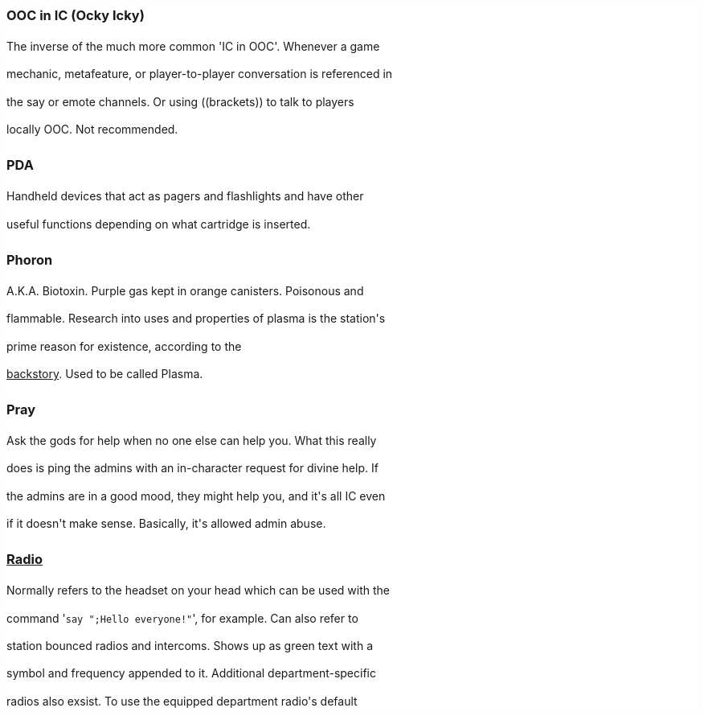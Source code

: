 ### OOC in IC (Ocky Icky)



The inverse of the much more common 'IC in OOC'. Whenever a game

mechanic, metafeature, or player-to-player conversation is referenced in

the say or emote channels. Or using ((brackets)) to talk to players

locally OOC. Not recommended.



### PDA



Handheld devices that act as pagers and flashlights and have other

useful functions depending on what cartridge is inserted.



### Phoron



A.K.A. Biotoxin. Purple gas kept in orange canisters. Poisonous and

flammable. Research into uses and properties of plasma is the station's

prime reason for existence, according to the

[backstory](backstory "wikilink"). Used to be called Plasma.



### Pray



Ask the gods for help when no one else can help you. What this really

does is ping the admins with an in-character request for divine help. If

the admins are in a good mood, they might help you, and it's all IC even

if it doesn't make sense. Basically, it's allowed admin abuse.



### [Radio](/wiki/Radio "wikilink")



Normally refers to the headset on your head which can be used with the

command '`say ";Hello everyone!"`', for example. Can also refer to

station bounced radios and intercoms. Shows up as green text with a

symbol and frequency appended to it. Additional department-specific

radios also exsist. To use the equipped department radio's default
